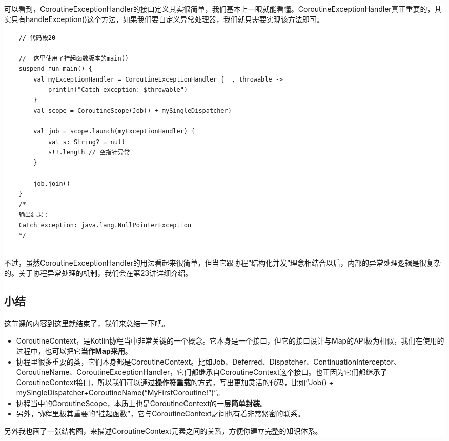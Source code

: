 可以看到，CoroutineExceptionHandler的接口定义其实很简单，我们基本上一眼就能看懂。CoroutineExceptionHandler真正重要的，其实只有handleException\(\)这个方法，如果我们要自定义异常处理器，我们就只需要实现该方法即可。

```
    // 代码段20
    
    //  这里使用了挂起函数版本的main()
    suspend fun main() {
        val myExceptionHandler = CoroutineExceptionHandler { _, throwable ->
            println("Catch exception: $throwable")
        }
        val scope = CoroutineScope(Job() + mySingleDispatcher)
    
        val job = scope.launch(myExceptionHandler) {
            val s: String? = null
            s!!.length // 空指针异常
        }
    
        job.join()
    }
    /*
    输出结果：
    Catch exception: java.lang.NullPointerException
    */
    

```

不过，虽然CoroutineExceptionHandler的用法看起来很简单，但当它跟协程“结构化并发”理念相结合以后，内部的异常处理逻辑是很复杂的。关于协程异常处理的机制，我们会在第23讲详细介绍。

## 小结

这节课的内容到这里就结束了，我们来总结一下吧。

* CoroutineContext，是Kotlin协程当中非常关键的一个概念。它本身是一个接口，但它的接口设计与Map的API极为相似，我们在使用的过程中，也可以把它**当作Map来用**。
* 协程里很多重要的类，它们本身都是CoroutineContext。比如Job、Deferred、Dispatcher、ContinuationInterceptor、CoroutineName、CoroutineExceptionHandler，它们都继承自CoroutineContext这个接口。也正因为它们都继承了CoroutineContext接口，所以我们可以通过**操作符重载**的方式，写出更加灵活的代码，比如“Job\(\) + mySingleDispatcher+CoroutineName\(“MyFirstCoroutine\!”\)”。
* 协程当中的CoroutineScope，本质上也是CoroutineContext的一层**简单封装**。
* 另外，协程里极其重要的“挂起函数”，它与CoroutineContext之间也有着非常紧密的联系。

另外我也画了一张结构图，来描述CoroutineContext元素之间的关系，方便你建立完整的知识体系。
